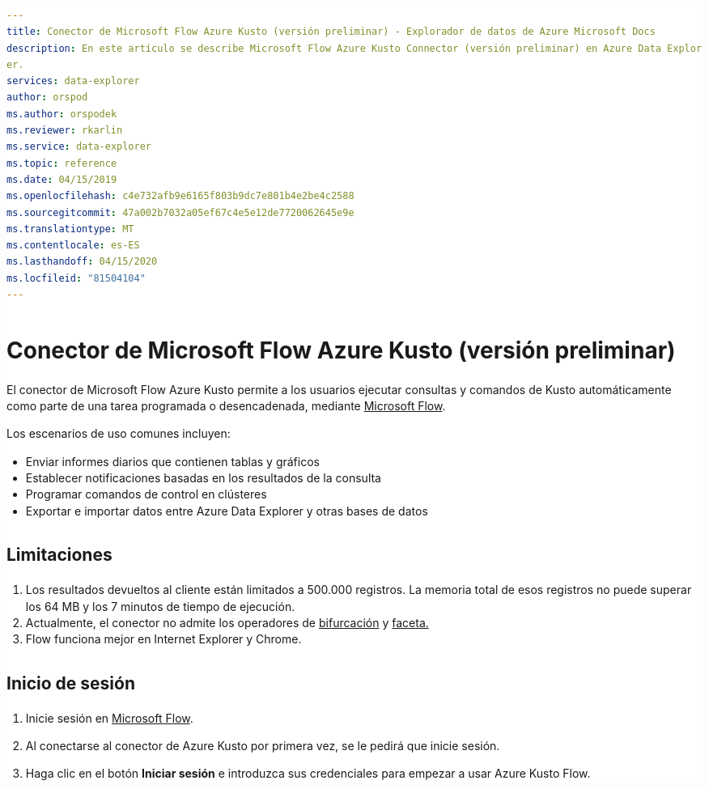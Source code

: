 ```yaml
---
title: Conector de Microsoft Flow Azure Kusto (versión preliminar) - Explorador de datos de Azure Microsoft Docs
description: En este artículo se describe Microsoft Flow Azure Kusto Connector (versión preliminar) en Azure Data Explorer.
services: data-explorer
author: orspod
ms.author: orspodek
ms.reviewer: rkarlin
ms.service: data-explorer
ms.topic: reference
ms.date: 04/15/2019
ms.openlocfilehash: c4e732afb9e6165f803b9dc7e801b4e2be4c2588
ms.sourcegitcommit: 47a002b7032a05ef67c4e5e12de7720062645e9e
ms.translationtype: MT
ms.contentlocale: es-ES
ms.lasthandoff: 04/15/2020
ms.locfileid: "81504104"
---
```

# <a name="microsoft-flow-azure-kusto-connector-preview"></a>Conector de Microsoft Flow Azure Kusto (versión preliminar)

El conector de Microsoft Flow Azure Kusto permite a los usuarios ejecutar consultas y comandos de Kusto automáticamente como parte de una tarea programada o desencadenada, mediante [Microsoft Flow](https://flow.microsoft.com/).

Los escenarios de uso comunes incluyen:

* Enviar informes diarios que contienen tablas y gráficos
* Establecer notificaciones basadas en los resultados de la consulta
* Programar comandos de control en clústeres
* Exportar e importar datos entre Azure Data Explorer y otras bases de datos 

## <a name="limitations"></a>Limitaciones

1. Los resultados devueltos al cliente están limitados a 500.000 registros. La memoria total de esos registros no puede superar los 64 MB y los 7 minutos de tiempo de ejecución.
2. Actualmente, el conector no admite los operadores de [bifurcación](../query/forkoperator.md) y [faceta.](../query/facetoperator.md)
3. Flow funciona mejor en Internet Explorer y Chrome.

##  <a name="login"></a>Inicio de sesión 

1. Inicie sesión en [Microsoft Flow](https://flow.microsoft.com/).

1. Al conectarse al conector de Azure Kusto por primera vez, se le pedirá que inicie sesión.

1. Haga clic en el botón **Iniciar sesión** e introduzca sus credenciales para empezar a usar Azure Kusto Flow.
